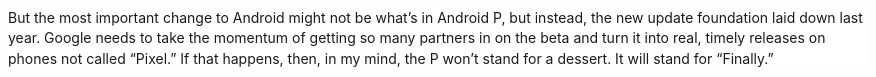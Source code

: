 But the most important change to Android might not be what’s in Android P, but instead, the new update foundation laid down last year. Google needs to take the momentum of getting so many partners in on the beta and turn it into real, timely releases on phones not called “Pixel.” If that happens, then, in my mind, the P won’t stand for a dessert. It will stand for “Finally.”